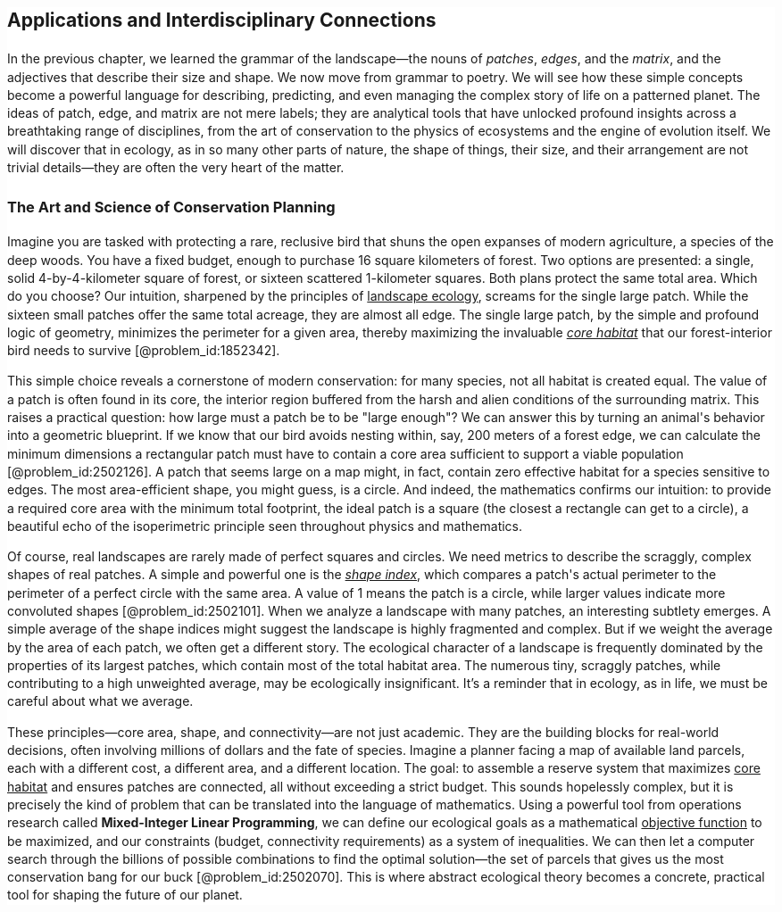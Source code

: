 ## Applications and Interdisciplinary Connections

In the previous chapter, we learned the grammar of the landscape—the nouns of *patches*, *edges*, and the *matrix*, and the adjectives that describe their size and shape. We now move from grammar to poetry. We will see how these simple concepts become a powerful language for describing, predicting, and even managing the complex story of life on a patterned planet. The ideas of patch, edge, and matrix are not mere labels; they are analytical tools that have unlocked profound insights across a breathtaking range of disciplines, from the art of conservation to the physics of ecosystems and the engine of evolution itself. We will discover that in ecology, as in so many other parts of nature, the shape of things, their size, and their arrangement are not trivial details—they are often the very heart of the matter.

### The Art and Science of Conservation Planning

Imagine you are tasked with protecting a rare, reclusive bird that shuns the open expanses of modern agriculture, a species of the deep woods. You have a fixed budget, enough to purchase 16 square kilometers of forest. Two options are presented: a single, solid 4-by-4-kilometer square of forest, or sixteen scattered 1-kilometer squares. Both plans protect the same total area. Which do you choose? Our intuition, sharpened by the principles of [landscape ecology](@article_id:184042), screams for the single large patch. While the sixteen small patches offer the same total acreage, they are almost all edge. The single large patch, by the simple and profound logic of geometry, minimizes the perimeter for a given area, thereby maximizing the invaluable *[core habitat](@article_id:179648)* that our forest-interior bird needs to survive [@problem_id:1852342].

This simple choice reveals a cornerstone of modern conservation: for many species, not all habitat is created equal. The value of a patch is often found in its core, the interior region buffered from the harsh and alien conditions of the surrounding matrix. This raises a practical question: how large must a patch be to be "large enough"? We can answer this by turning an animal's behavior into a geometric blueprint. If we know that our bird avoids nesting within, say, 200 meters of a forest edge, we can calculate the minimum dimensions a rectangular patch must have to contain a core area sufficient to support a viable population [@problem_id:2502126]. A patch that seems large on a map might, in fact, contain zero effective habitat for a species sensitive to edges. The most area-efficient shape, you might guess, is a circle. And indeed, the mathematics confirms our intuition: to provide a required core area with the minimum total footprint, the ideal patch is a square (the closest a rectangle can get to a circle), a beautiful echo of the isoperimetric principle seen throughout physics and mathematics.

Of course, real landscapes are rarely made of perfect squares and circles. We need metrics to describe the scraggly, complex shapes of real patches. A simple and powerful one is the *[shape index](@article_id:185755)*, which compares a patch's actual perimeter to the perimeter of a perfect circle with the same area. A value of $1$ means the patch is a circle, while larger values indicate more convoluted shapes [@problem_id:2502101]. When we analyze a landscape with many patches, an interesting subtlety emerges. A simple average of the shape indices might suggest the landscape is highly fragmented and complex. But if we weight the average by the area of each patch, we often get a different story. The ecological character of a landscape is frequently dominated by the properties of its largest patches, which contain most of the total habitat area. The numerous tiny, scraggly patches, while contributing to a high unweighted average, may be ecologically insignificant. It’s a reminder that in ecology, as in life, we must be careful about what we average.

These principles—core area, shape, and connectivity—are not just academic. They are the building blocks for real-world decisions, often involving millions of dollars and the fate of species. Imagine a planner facing a map of available land parcels, each with a different cost, a different area, and a different location. The goal: to assemble a reserve system that maximizes [core habitat](@article_id:179648) and ensures patches are connected, all without exceeding a strict budget. This sounds hopelessly complex, but it is precisely the kind of problem that can be translated into the language of mathematics. Using a powerful tool from operations research called **Mixed-Integer Linear Programming**, we can define our ecological goals as a mathematical [objective function](@article_id:266769) to be maximized, and our constraints (budget, connectivity requirements) as a system of inequalities. We can then let a computer search through the billions of possible combinations to find the optimal solution—the set of parcels that gives us the most conservation bang for our buck [@problem_id:2502070]. This is where abstract ecological theory becomes a concrete, practical tool for shaping the future of our planet.
